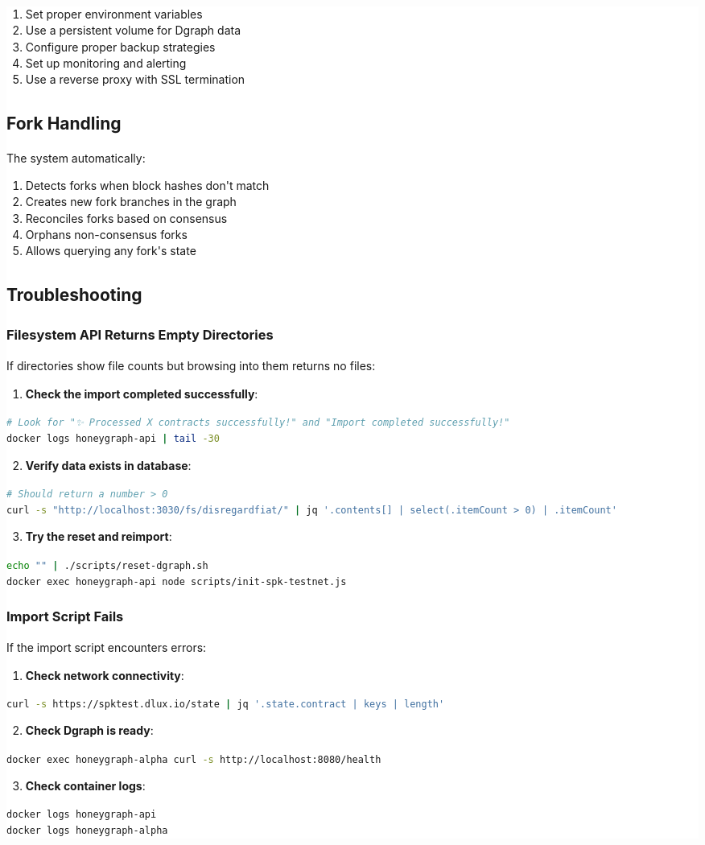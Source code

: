 1. Set proper environment variables
2. Use a persistent volume for Dgraph data
3. Configure proper backup strategies
4. Set up monitoring and alerting
5. Use a reverse proxy with SSL termination

## Fork Handling

The system automatically:
1. Detects forks when block hashes don't match
2. Creates new fork branches in the graph
3. Reconciles forks based on consensus
4. Orphans non-consensus forks
5. Allows querying any fork's state

## Troubleshooting

### Filesystem API Returns Empty Directories

If directories show file counts but browsing into them returns no files:

1. **Check the import completed successfully**:
```bash
# Look for "✨ Processed X contracts successfully!" and "Import completed successfully!"
docker logs honeygraph-api | tail -30
```

2. **Verify data exists in database**:
```bash
# Should return a number > 0
curl -s "http://localhost:3030/fs/disregardfiat/" | jq '.contents[] | select(.itemCount > 0) | .itemCount'
```

3. **Try the reset and reimport**:
```bash
echo "" | ./scripts/reset-dgraph.sh
docker exec honeygraph-api node scripts/init-spk-testnet.js
```

### Import Script Fails

If the import script encounters errors:

1. **Check network connectivity**:
```bash
curl -s https://spktest.dlux.io/state | jq '.state.contract | keys | length'
```

2. **Check Dgraph is ready**:
```bash
docker exec honeygraph-alpha curl -s http://localhost:8080/health
```

3. **Check container logs**:
```bash
docker logs honeygraph-api
docker logs honeygraph-alpha
```
